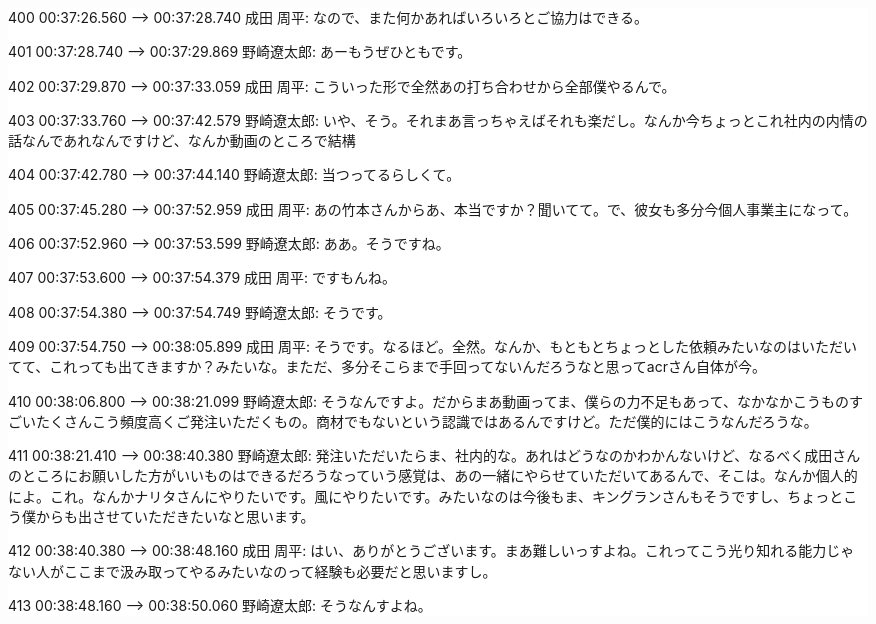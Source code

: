 400
00:37:26.560 --> 00:37:28.740
成田 周平: なので、また何かあればいろいろとご協力はできる。

401
00:37:28.740 --> 00:37:29.869
野崎遼太郎: あーもうぜひともです。

402
00:37:29.870 --> 00:37:33.059
成田 周平: こういった形で全然あの打ち合わせから全部僕やるんで。

403
00:37:33.760 --> 00:37:42.579
野崎遼太郎: いや、そう。それまあ言っちゃえばそれも楽だし。なんか今ちょっとこれ社内の内情の話なんであれなんですけど、なんか動画のところで結構

404
00:37:42.780 --> 00:37:44.140
野崎遼太郎: 当つってるらしくて。

405
00:37:45.280 --> 00:37:52.959
成田 周平: あの竹本さんからあ、本当ですか？聞いてて。で、彼女も多分今個人事業主になって。

406
00:37:52.960 --> 00:37:53.599
野崎遼太郎: ああ。そうですね。

407
00:37:53.600 --> 00:37:54.379
成田 周平: ですもんね。

408
00:37:54.380 --> 00:37:54.749
野崎遼太郎: そうです。

409
00:37:54.750 --> 00:38:05.899
成田 周平: そうです。なるほど。全然。なんか、もともとちょっとした依頼みたいなのはいただいてて、これっても出てきますか？みたいな。まただ、多分そこらまで手回ってないんだろうなと思ってacrさん自体が今。

410
00:38:06.800 --> 00:38:21.099
野崎遼太郎: そうなんですよ。だからまあ動画ってま、僕らの力不足もあって、なかなかこうものすごいたくさんこう頻度高くご発注いただくもの。商材でもないという認識ではあるんですけど。ただ僕的にはこうなんだろうな。

411
00:38:21.410 --> 00:38:40.380
野崎遼太郎: 発注いただいたらま、社内的な。あれはどうなのかわかんないけど、なるべく成田さんのところにお願いした方がいいものはできるだろうなっていう感覚は、あの一緒にやらせていただいてあるんで、そこは。なんか個人的によ。これ。なんかナリタさんにやりたいです。風にやりたいです。みたいなのは今後もま、キングランさんもそうですし、ちょっとこう僕からも出させていただきたいなと思います。

412
00:38:40.380 --> 00:38:48.160
成田 周平: はい、ありがとうございます。まあ難しいっすよね。これってこう光り知れる能力じゃない人がここまで汲み取ってやるみたいなのって経験も必要だと思いますし。

413
00:38:48.160 --> 00:38:50.060
野崎遼太郎: そうなんすよね。
